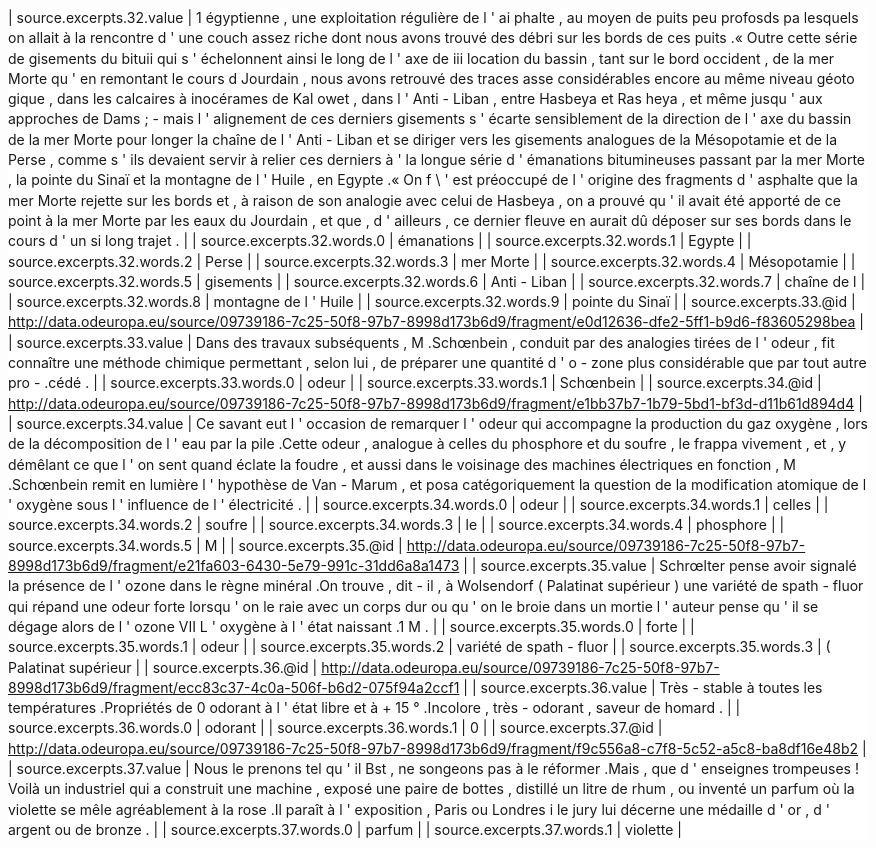 | source.excerpts.32.value | 1 égyptienne , une exploitation régulière de l ' ai phalte , au moyen de puits peu profosds pa lesquels on allait à la rencontre d ' une couch assez riche dont nous avons trouvé des débri sur les bords de ces puits .« Outre cette série de gisements du bituii qui s ' échelonnent ainsi le long de l ' axe de iii location du bassin , tant sur le bord occident , de la mer Morte qu ' en remontant le cours d Jourdain , nous avons retrouvé des traces asse considérables encore au même niveau géoto gique , dans les calcaires à inocérames de Kal owet , dans l ' Anti - Liban , entre Hasbeya et Ras heya , et même jusqu ' aux approches de Dams ; - mais l ' alignement de ces derniers gisements s ' écarte sensiblement de la direction de l ' axe du bassin de la mer Morte pour longer la chaîne de l ' Anti - Liban et se diriger vers les gisements analogues de la Mésopotamie et de la Perse , comme s ' ils devaient servir à relier ces derniers à ' la longue série d ' émanations bitumineuses passant par la mer Morte , la pointe du Sinaï et la montagne de l ' Huile , en Egypte .« On f \ ' est préoccupé de l ' origine des fragments d ' asphalte que la mer Morte rejette sur les bords et , à raison de son analogie avec celui de Hasbeya , on a prouvé qu ' il avait été apporté de ce point à la mer Morte par les eaux du Jourdain , et que , d ' ailleurs , ce dernier fleuve en aurait dû déposer sur ses bords dans le cours d ' un si long trajet . |
| source.excerpts.32.words.0 | émanations |
| source.excerpts.32.words.1 | Egypte |
| source.excerpts.32.words.2 | Perse |
| source.excerpts.32.words.3 | mer Morte |
| source.excerpts.32.words.4 | Mésopotamie |
| source.excerpts.32.words.5 | gisements |
| source.excerpts.32.words.6 | Anti - Liban |
| source.excerpts.32.words.7 | chaîne de l |
| source.excerpts.32.words.8 | montagne de l ' Huile |
| source.excerpts.32.words.9 | pointe du Sinaï |
| source.excerpts.33.@id | http://data.odeuropa.eu/source/09739186-7c25-50f8-97b7-8998d173b6d9/fragment/e0d12636-dfe2-5ff1-b9d6-f83605298bea |
| source.excerpts.33.value | Dans des travaux subséquents , M .Schœnbein , conduit par des analogies tirées de l ' odeur , fit connaître une méthode chimique permettant , selon lui , de préparer une quantité d ' o - zone plus considérable que par tout autre pro - .cédé . |
| source.excerpts.33.words.0 | odeur |
| source.excerpts.33.words.1 | Schœnbein |
| source.excerpts.34.@id | http://data.odeuropa.eu/source/09739186-7c25-50f8-97b7-8998d173b6d9/fragment/e1bb37b7-1b79-5bd1-bf3d-d11b61d894d4 |
| source.excerpts.34.value | Ce savant eut l ' occasion de remarquer l ' odeur qui accompagne la production du gaz oxygène , lors de la décomposition de l ' eau par la pile .Cette odeur , analogue à celles du phosphore et du soufre , le frappa vivement , et , y démêlant ce que l ' on sent quand éclate la foudre , et aussi dans le voisinage des machines électriques en fonction , M .Schœnbein remit en lumière l ' hypothèse de Van - Marum , et posa catégoriquement la question de la modification atomique de l ' oxygène sous l ' influence de l ' électricité . |
| source.excerpts.34.words.0 | odeur |
| source.excerpts.34.words.1 | celles |
| source.excerpts.34.words.2 | soufre |
| source.excerpts.34.words.3 | le |
| source.excerpts.34.words.4 | phosphore |
| source.excerpts.34.words.5 | M |
| source.excerpts.35.@id | http://data.odeuropa.eu/source/09739186-7c25-50f8-97b7-8998d173b6d9/fragment/e21fa603-6430-5e79-991c-31dd6a8a1473 |
| source.excerpts.35.value | Schrœlter pense avoir signalé la présence de l ' ozone dans le règne minéral .On trouve , dit - il , à Wolsendorf ( Palatinat supérieur ) une variété de spath - fluor qui répand une odeur forte lorsqu ' on le raie avec un corps dur ou qu ' on le broie dans un mortie l ' auteur pense qu ' il se dégage alors de l ' ozone VII L ' oxygène à l ' état naissant .1 M . |
| source.excerpts.35.words.0 | forte |
| source.excerpts.35.words.1 | odeur |
| source.excerpts.35.words.2 | variété de spath - fluor |
| source.excerpts.35.words.3 | ( Palatinat supérieur |
| source.excerpts.36.@id | http://data.odeuropa.eu/source/09739186-7c25-50f8-97b7-8998d173b6d9/fragment/ecc83c37-4c0a-506f-b6d2-075f94a2ccf1 |
| source.excerpts.36.value | Très - stable à toutes les températures .Propriétés de 0 odorant à l ' état libre et à + 15 ° .Incolore , très - odorant , saveur de homard . |
| source.excerpts.36.words.0 | odorant |
| source.excerpts.36.words.1 | 0 |
| source.excerpts.37.@id | http://data.odeuropa.eu/source/09739186-7c25-50f8-97b7-8998d173b6d9/fragment/f9c556a8-c7f8-5c52-a5c8-ba8df16e48b2 |
| source.excerpts.37.value | Nous le prenons tel qu ' il Bst , ne songeons pas à le réformer .Mais , que d ' enseignes trompeuses ! Voilà un industriel qui a construit une machine , exposé une paire de bottes , distillé un litre de rhum , ou inventé un parfum où la violette se mêle agréablement à la rose .Il paraît à l ' exposition , Paris ou Londres i le jury lui décerne une médaille d ' or , d ' argent ou de bronze . |
| source.excerpts.37.words.0 | parfum |
| source.excerpts.37.words.1 | violette |